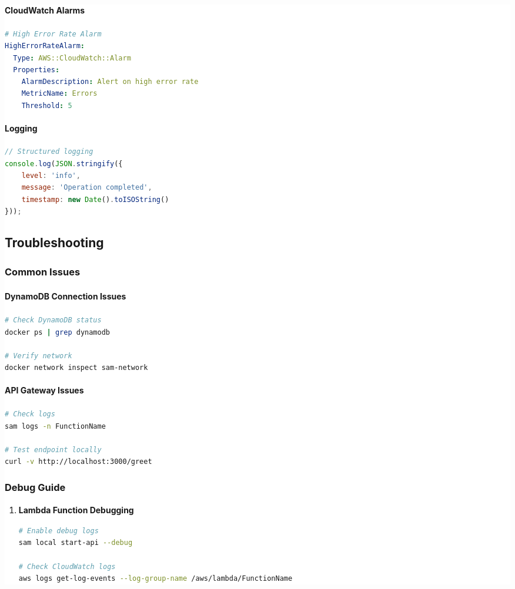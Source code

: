 #### CloudWatch Alarms
```yaml
# High Error Rate Alarm
HighErrorRateAlarm:
  Type: AWS::CloudWatch::Alarm
  Properties:
    AlarmDescription: Alert on high error rate
    MetricName: Errors
    Threshold: 5
```

#### Logging
```javascript
// Structured logging
console.log(JSON.stringify({
    level: 'info',
    message: 'Operation completed',
    timestamp: new Date().toISOString()
}));
```

## Troubleshooting

### Common Issues

#### DynamoDB Connection Issues
```bash
# Check DynamoDB status
docker ps | grep dynamodb

# Verify network
docker network inspect sam-network
```

#### API Gateway Issues
```bash
# Check logs
sam logs -n FunctionName

# Test endpoint locally
curl -v http://localhost:3000/greet
```

### Debug Guide

1. **Lambda Function Debugging**
   ```bash
   # Enable debug logs
   sam local start-api --debug

   # Check CloudWatch logs
   aws logs get-log-events --log-group-name /aws/lambda/FunctionName
   ```
